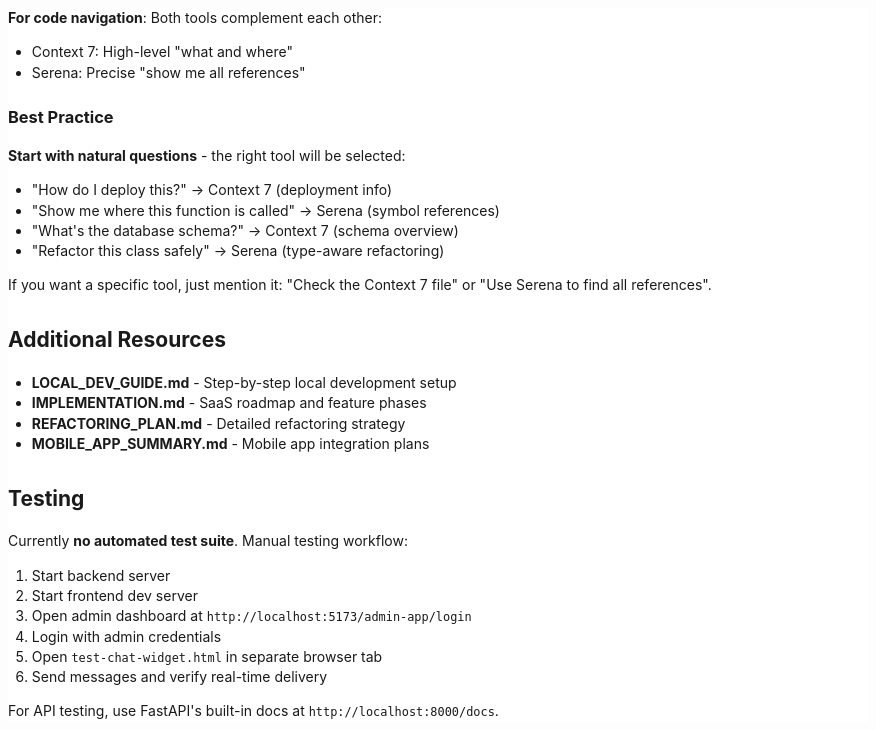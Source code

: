 **For code navigation**: Both tools complement each other:
- Context 7: High-level "what and where"
- Serena: Precise "show me all references"

### Best Practice

**Start with natural questions** - the right tool will be selected:
- "How do I deploy this?" → Context 7 (deployment info)
- "Show me where this function is called" → Serena (symbol references)
- "What's the database schema?" → Context 7 (schema overview)
- "Refactor this class safely" → Serena (type-aware refactoring)

If you want a specific tool, just mention it: "Check the Context 7 file" or "Use Serena to find all references".


## Additional Resources

- **LOCAL_DEV_GUIDE.md** - Step-by-step local development setup
- **IMPLEMENTATION.md** - SaaS roadmap and feature phases
- **REFACTORING_PLAN.md** - Detailed refactoring strategy
- **MOBILE_APP_SUMMARY.md** - Mobile app integration plans

## Testing

Currently **no automated test suite**. Manual testing workflow:

1. Start backend server
2. Start frontend dev server
3. Open admin dashboard at `http://localhost:5173/admin-app/login`
4. Login with admin credentials
5. Open `test-chat-widget.html` in separate browser tab
6. Send messages and verify real-time delivery

For API testing, use FastAPI's built-in docs at `http://localhost:8000/docs`.
